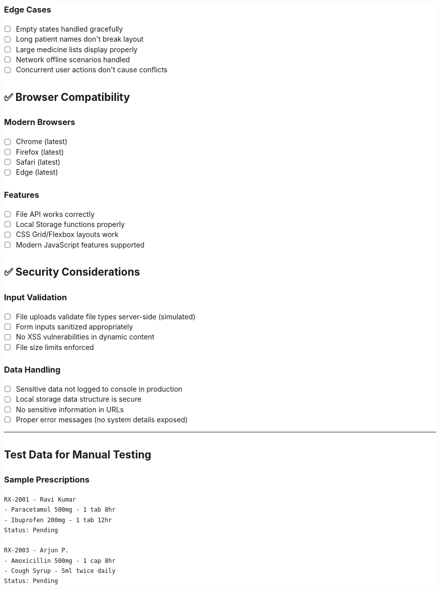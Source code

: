 ### Edge Cases
- [ ] Empty states handled gracefully
- [ ] Long patient names don't break layout
- [ ] Large medicine lists display properly
- [ ] Network offline scenarios handled
- [ ] Concurrent user actions don't cause conflicts

## ✅ Browser Compatibility

### Modern Browsers
- [ ] Chrome (latest)
- [ ] Firefox (latest)
- [ ] Safari (latest)
- [ ] Edge (latest)

### Features
- [ ] File API works correctly
- [ ] Local Storage functions properly
- [ ] CSS Grid/Flexbox layouts work
- [ ] Modern JavaScript features supported

## ✅ Security Considerations

### Input Validation
- [ ] File uploads validate file types server-side (simulated)
- [ ] Form inputs sanitized appropriately
- [ ] No XSS vulnerabilities in dynamic content
- [ ] File size limits enforced

### Data Handling
- [ ] Sensitive data not logged to console in production
- [ ] Local storage data structure is secure
- [ ] No sensitive information in URLs
- [ ] Proper error messages (no system details exposed)

---

## Test Data for Manual Testing

### Sample Prescriptions
```
RX-2001 - Ravi Kumar
- Paracetamol 500mg - 1 tab 8hr
- Ibuprofen 200mg - 1 tab 12hr
Status: Pending

RX-2003 - Arjun P.
- Amoxicillin 500mg - 1 cap 8hr
- Cough Syrup - 5ml twice daily
Status: Pending
```
